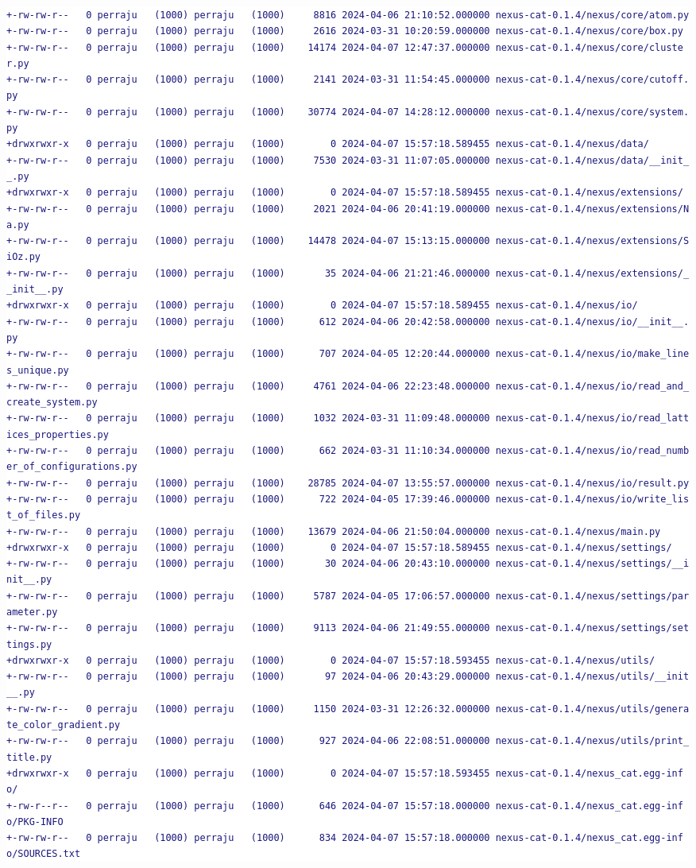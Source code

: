 ```diff
+-rw-rw-r--   0 perraju   (1000) perraju   (1000)     8816 2024-04-06 21:10:52.000000 nexus-cat-0.1.4/nexus/core/atom.py
+-rw-rw-r--   0 perraju   (1000) perraju   (1000)     2616 2024-03-31 10:20:59.000000 nexus-cat-0.1.4/nexus/core/box.py
+-rw-rw-r--   0 perraju   (1000) perraju   (1000)    14174 2024-04-07 12:47:37.000000 nexus-cat-0.1.4/nexus/core/cluster.py
+-rw-rw-r--   0 perraju   (1000) perraju   (1000)     2141 2024-03-31 11:54:45.000000 nexus-cat-0.1.4/nexus/core/cutoff.py
+-rw-rw-r--   0 perraju   (1000) perraju   (1000)    30774 2024-04-07 14:28:12.000000 nexus-cat-0.1.4/nexus/core/system.py
+drwxrwxr-x   0 perraju   (1000) perraju   (1000)        0 2024-04-07 15:57:18.589455 nexus-cat-0.1.4/nexus/data/
+-rw-rw-r--   0 perraju   (1000) perraju   (1000)     7530 2024-03-31 11:07:05.000000 nexus-cat-0.1.4/nexus/data/__init__.py
+drwxrwxr-x   0 perraju   (1000) perraju   (1000)        0 2024-04-07 15:57:18.589455 nexus-cat-0.1.4/nexus/extensions/
+-rw-rw-r--   0 perraju   (1000) perraju   (1000)     2021 2024-04-06 20:41:19.000000 nexus-cat-0.1.4/nexus/extensions/Na.py
+-rw-rw-r--   0 perraju   (1000) perraju   (1000)    14478 2024-04-07 15:13:15.000000 nexus-cat-0.1.4/nexus/extensions/SiOz.py
+-rw-rw-r--   0 perraju   (1000) perraju   (1000)       35 2024-04-06 21:21:46.000000 nexus-cat-0.1.4/nexus/extensions/__init__.py
+drwxrwxr-x   0 perraju   (1000) perraju   (1000)        0 2024-04-07 15:57:18.589455 nexus-cat-0.1.4/nexus/io/
+-rw-rw-r--   0 perraju   (1000) perraju   (1000)      612 2024-04-06 20:42:58.000000 nexus-cat-0.1.4/nexus/io/__init__.py
+-rw-rw-r--   0 perraju   (1000) perraju   (1000)      707 2024-04-05 12:20:44.000000 nexus-cat-0.1.4/nexus/io/make_lines_unique.py
+-rw-rw-r--   0 perraju   (1000) perraju   (1000)     4761 2024-04-06 22:23:48.000000 nexus-cat-0.1.4/nexus/io/read_and_create_system.py
+-rw-rw-r--   0 perraju   (1000) perraju   (1000)     1032 2024-03-31 11:09:48.000000 nexus-cat-0.1.4/nexus/io/read_lattices_properties.py
+-rw-rw-r--   0 perraju   (1000) perraju   (1000)      662 2024-03-31 11:10:34.000000 nexus-cat-0.1.4/nexus/io/read_number_of_configurations.py
+-rw-rw-r--   0 perraju   (1000) perraju   (1000)    28785 2024-04-07 13:55:57.000000 nexus-cat-0.1.4/nexus/io/result.py
+-rw-rw-r--   0 perraju   (1000) perraju   (1000)      722 2024-04-05 17:39:46.000000 nexus-cat-0.1.4/nexus/io/write_list_of_files.py
+-rw-rw-r--   0 perraju   (1000) perraju   (1000)    13679 2024-04-06 21:50:04.000000 nexus-cat-0.1.4/nexus/main.py
+drwxrwxr-x   0 perraju   (1000) perraju   (1000)        0 2024-04-07 15:57:18.589455 nexus-cat-0.1.4/nexus/settings/
+-rw-rw-r--   0 perraju   (1000) perraju   (1000)       30 2024-04-06 20:43:10.000000 nexus-cat-0.1.4/nexus/settings/__init__.py
+-rw-rw-r--   0 perraju   (1000) perraju   (1000)     5787 2024-04-05 17:06:57.000000 nexus-cat-0.1.4/nexus/settings/parameter.py
+-rw-rw-r--   0 perraju   (1000) perraju   (1000)     9113 2024-04-06 21:49:55.000000 nexus-cat-0.1.4/nexus/settings/settings.py
+drwxrwxr-x   0 perraju   (1000) perraju   (1000)        0 2024-04-07 15:57:18.593455 nexus-cat-0.1.4/nexus/utils/
+-rw-rw-r--   0 perraju   (1000) perraju   (1000)       97 2024-04-06 20:43:29.000000 nexus-cat-0.1.4/nexus/utils/__init__.py
+-rw-rw-r--   0 perraju   (1000) perraju   (1000)     1150 2024-03-31 12:26:32.000000 nexus-cat-0.1.4/nexus/utils/generate_color_gradient.py
+-rw-rw-r--   0 perraju   (1000) perraju   (1000)      927 2024-04-06 22:08:51.000000 nexus-cat-0.1.4/nexus/utils/print_title.py
+drwxrwxr-x   0 perraju   (1000) perraju   (1000)        0 2024-04-07 15:57:18.593455 nexus-cat-0.1.4/nexus_cat.egg-info/
+-rw-r--r--   0 perraju   (1000) perraju   (1000)      646 2024-04-07 15:57:18.000000 nexus-cat-0.1.4/nexus_cat.egg-info/PKG-INFO
+-rw-rw-r--   0 perraju   (1000) perraju   (1000)      834 2024-04-07 15:57:18.000000 nexus-cat-0.1.4/nexus_cat.egg-info/SOURCES.txt
```
